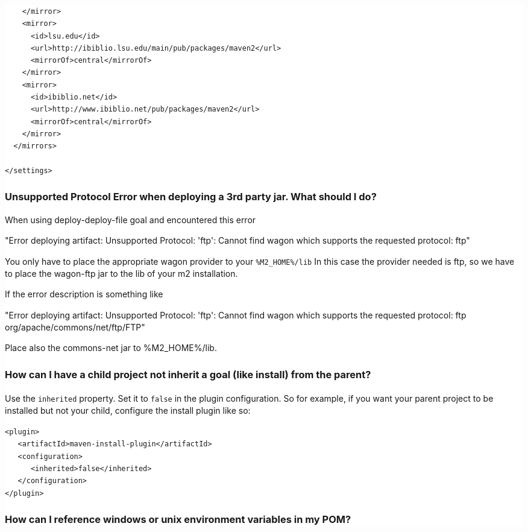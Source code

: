 ```
    </mirror>
    <mirror>
      <id>lsu.edu</id>
      <url>http://ibiblio.lsu.edu/main/pub/packages/maven2</url>
      <mirrorOf>central</mirrorOf>
    </mirror>
    <mirror>
      <id>ibiblio.net</id>
      <url>http://www.ibiblio.net/pub/packages/maven2</url>
      <mirrorOf>central</mirrorOf>
    </mirror>
  </mirrors>

</settings>
```

### Unsupported Protocol Error when deploying a 3rd party jar. What should I do?

When using deploy-deploy-file goal and encountered this error

"Error deploying artifact: Unsupported Protocol: 'ftp': Cannot find wagon which supports the requested protocol: ftp"

You only have to place the appropriate wagon provider to your `%M2_HOME%/lib`
In this case the provider needed is ftp, so we have to place the wagon-ftp jar to the lib of your m2 installation.

If the error description is something like

"Error deploying artifact: Unsupported Protocol: 'ftp': Cannot find wagon which supports the requested protocol: ftp
org/apache/commons/net/ftp/FTP"

Place also the commons-net jar to %M2_HOME%/lib.

### How can I have a child project not inherit a goal (like install) from the parent?

Use the `inherited` property. Set it to `false` in the plugin configuration. So for example, if you want your parent
project to be installed but not your child, configure the install plugin like so:

```
<plugin>
   <artifactId>maven-install-plugin</artifactId>
   <configuration>
      <inherited>false</inherited>
   </configuration>
</plugin>
```

### How can I reference windows or unix environment variables in my POM?
